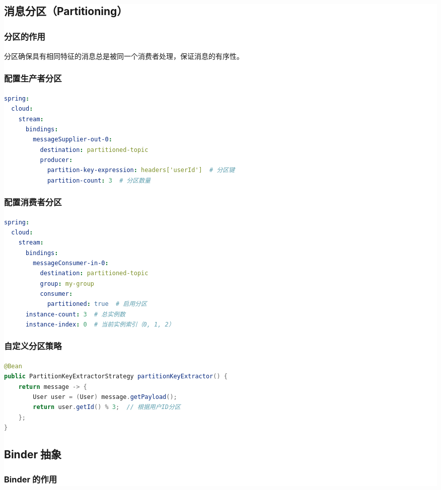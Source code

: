 ## 消息分区（Partitioning）

### 分区的作用

分区确保具有相同特征的消息总是被同一个消费者处理，保证消息的有序性。

### 配置生产者分区

```yaml
spring:
  cloud:
    stream:
      bindings:
        messageSupplier-out-0:
          destination: partitioned-topic
          producer:
            partition-key-expression: headers['userId']  # 分区键
            partition-count: 3  # 分区数量
```

### 配置消费者分区

```yaml
spring:
  cloud:
    stream:
      bindings:
        messageConsumer-in-0:
          destination: partitioned-topic
          group: my-group
          consumer:
            partitioned: true  # 启用分区
      instance-count: 3  # 总实例数
      instance-index: 0  # 当前实例索引（0, 1, 2）
```

### 自定义分区策略

```java
@Bean
public PartitionKeyExtractorStrategy partitionKeyExtractor() {
    return message -> {
        User user = (User) message.getPayload();
        return user.getId() % 3;  // 根据用户ID分区
    };
}
```

## Binder 抽象

### Binder 的作用
